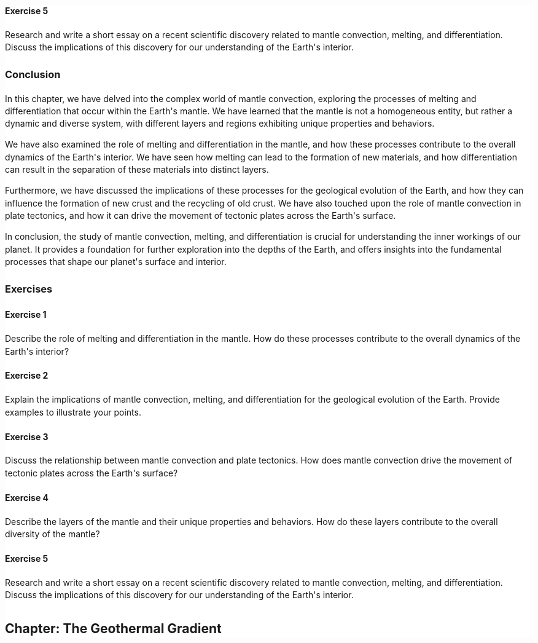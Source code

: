 #### Exercise 5
Research and write a short essay on a recent scientific discovery related to mantle convection, melting, and differentiation. Discuss the implications of this discovery for our understanding of the Earth's interior.

### Conclusion

In this chapter, we have delved into the complex world of mantle convection, exploring the processes of melting and differentiation that occur within the Earth's mantle. We have learned that the mantle is not a homogeneous entity, but rather a dynamic and diverse system, with different layers and regions exhibiting unique properties and behaviors. 

We have also examined the role of melting and differentiation in the mantle, and how these processes contribute to the overall dynamics of the Earth's interior. We have seen how melting can lead to the formation of new materials, and how differentiation can result in the separation of these materials into distinct layers. 

Furthermore, we have discussed the implications of these processes for the geological evolution of the Earth, and how they can influence the formation of new crust and the recycling of old crust. We have also touched upon the role of mantle convection in plate tectonics, and how it can drive the movement of tectonic plates across the Earth's surface.

In conclusion, the study of mantle convection, melting, and differentiation is crucial for understanding the inner workings of our planet. It provides a foundation for further exploration into the depths of the Earth, and offers insights into the fundamental processes that shape our planet's surface and interior.

### Exercises

#### Exercise 1
Describe the role of melting and differentiation in the mantle. How do these processes contribute to the overall dynamics of the Earth's interior?

#### Exercise 2
Explain the implications of mantle convection, melting, and differentiation for the geological evolution of the Earth. Provide examples to illustrate your points.

#### Exercise 3
Discuss the relationship between mantle convection and plate tectonics. How does mantle convection drive the movement of tectonic plates across the Earth's surface?

#### Exercise 4
Describe the layers of the mantle and their unique properties and behaviors. How do these layers contribute to the overall diversity of the mantle?

#### Exercise 5
Research and write a short essay on a recent scientific discovery related to mantle convection, melting, and differentiation. Discuss the implications of this discovery for our understanding of the Earth's interior.

## Chapter: The Geothermal Gradient
